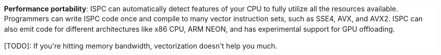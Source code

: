 **Performance portability**: ISPC can automatically detect features of your CPU to fully utilize all the resources available. Programmers can write ISPC code once and compile to many vector instruction sets, such as SSE4, AVX, and AVX2. ISPC can also emit code for different architectures like x86 CPU, ARM NEON, and has experimental support for GPU offloading.

[^1]: Besides Profile Guided Optimizations (see [@sec:secPGO]).
[^2]: For example, compiler optimization reports, see [@sec:compilerOptReports].
[^6]: Amdahl's_law - [https://en.wikipedia.org/wiki/Amdahl's_law](https://en.wikipedia.org/wiki/Amdahl's_law).
[^29]: The compiler flag `-Ofast` enables `-ffast-math` as well as the `-O3` compilation mode.
[^30]: Using Clang's optimization pragmas - [https://easyperf.net/blog/2017/11/09/Multiversioning_by_trip_counts](https://easyperf.net/blog/2017/11/09/Multiversioning_by_trip_counts)
[^31]: It is easy to spot a read-after-write dependency once you unroll a couple of iterations of the loop. See the example in [@sec:compilerOptReports].
[^33]: ISPC compiler: [https://ispc.github.io/](https://ispc.github.io/).
[^34]: Some parts of the Unreal Engine which used SIMD intrinsics were rewritten using ISPC, which gave speedups: [https://software.intel.com/content/www/us/en/develop/articles/unreal-engines-new-chaos-physics-system-screams-with-in-depth-intel-cpu-optimizations.html](https://software.intel.com/content/www/us/en/develop/articles/unreal-engines-new-chaos-physics-system-screams-with-in-depth-intel-cpu-optimizations.html).
[^35]: But the scalar version of the loop still may be unrolled.
[^36]: See example on easyperf blog: [https://easyperf.net/blog/2017/11/03/Multiversioning_by_DD](https://easyperf.net/blog/2017/11/03/Multiversioning_by_DD).
[^37]: It is GCC specific pragma. For other compilers, check the corresponding manuals.
[^38]: For more details read this blog post: [https://travisdowns.github.io/blog/2020/01/17/avxfreq1.html](https://travisdowns.github.io/blog/2020/01/17/avxfreq1.html).
[^39]: Study of AVX-512 downclocking: in [VQSort readme](https://github.com/google/highway/blob/master/hwy/contrib/sort/README.md#study-of-avx-512-downclocking)


[TODO]: If you're hitting memory bandwidth, vectorization doesn't help you much.